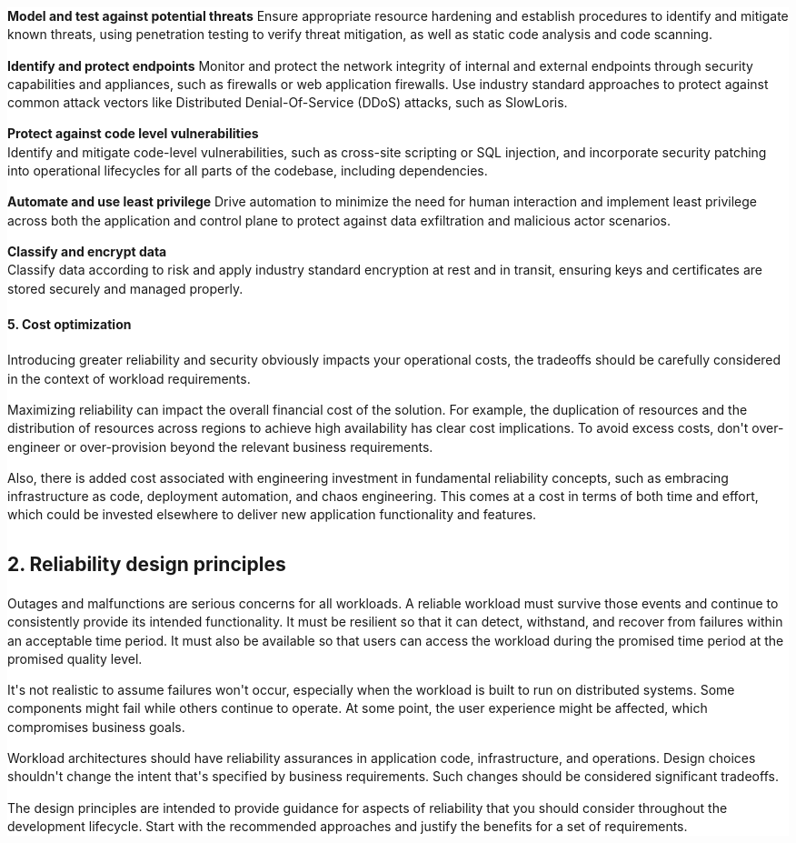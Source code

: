 **Model and test against potential threats**
Ensure appropriate resource hardening and establish procedures to identify and mitigate known threats, using penetration testing to verify threat mitigation, as well as static code analysis and code scanning.

**Identify and protect endpoints**
Monitor and protect the network integrity of internal and external endpoints through security capabilities and appliances, such as firewalls or web application firewalls. Use industry standard approaches to protect against common attack vectors like Distributed Denial-Of-Service (DDoS) attacks, such as SlowLoris.

**Protect against code level vulnerabilities**  
Identify and mitigate code-level vulnerabilities, such as cross-site scripting or SQL injection, and incorporate security patching into operational lifecycles for all parts of the codebase, including dependencies.

**Automate and use least privilege**
Drive automation to minimize the need for human interaction and implement least privilege across both the application and control plane to protect against data exfiltration and malicious actor scenarios.

**Classify and encrypt data**  
Classify data according to risk and apply industry standard encryption at rest and in transit, ensuring keys and certificates are stored securely and managed properly.

#### 5. Cost optimization
Introducing greater reliability and security obviously impacts your operational costs, the tradeoffs should be carefully considered in the context of workload requirements.

Maximizing reliability can impact the overall financial cost of the solution. For example, the duplication of resources and the distribution of resources across regions to achieve high availability has clear cost implications. To avoid excess costs, don't over-engineer or over-provision beyond the relevant business requirements.

Also, there is added cost associated with engineering investment in fundamental reliability concepts, such as embracing infrastructure as code, deployment automation, and chaos engineering. This comes at a cost in terms of both time and effort, which could be invested elsewhere to deliver new application functionality and features.

## 2. Reliability design principles
Outages and malfunctions are serious concerns for all workloads. A reliable workload must survive those events and continue to consistently provide its intended functionality. It must be resilient so that it can detect, withstand, and recover from failures within an acceptable time period. It must also be available so that users can access the workload during the promised time period at the promised quality level.

It's not realistic to assume failures won't occur, especially when the workload is built to run on distributed systems. Some components might fail while others continue to operate. At some point, the user experience might be affected, which compromises business goals.

Workload architectures should have reliability assurances in application code, infrastructure, and operations. Design choices shouldn't change the intent that's specified by business requirements. Such changes should be considered significant tradeoffs.

The design principles are intended to provide guidance for aspects of reliability that you should consider throughout the development lifecycle. Start with the recommended approaches and justify the benefits for a set of requirements.
